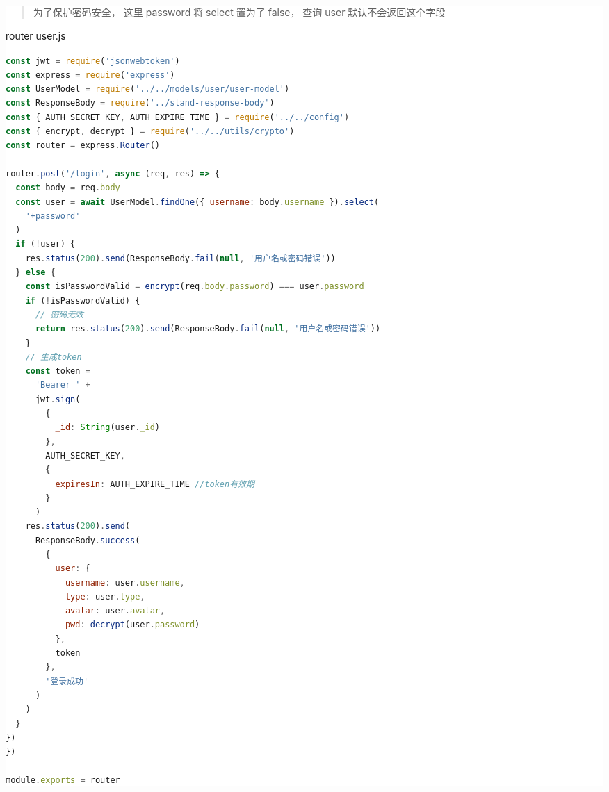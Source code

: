 > 为了保护密码安全， 这里 password 将 select 置为了 false， 查询 user 默认不会返回这个字段

router user.js

```js
const jwt = require('jsonwebtoken')
const express = require('express')
const UserModel = require('../../models/user/user-model')
const ResponseBody = require('../stand-response-body')
const { AUTH_SECRET_KEY, AUTH_EXPIRE_TIME } = require('../../config')
const { encrypt, decrypt } = require('../../utils/crypto')
const router = express.Router()

router.post('/login', async (req, res) => {
  const body = req.body
  const user = await UserModel.findOne({ username: body.username }).select(
    '+password'
  )
  if (!user) {
    res.status(200).send(ResponseBody.fail(null, '用户名或密码错误'))
  } else {
    const isPasswordValid = encrypt(req.body.password) === user.password
    if (!isPasswordValid) {
      // 密码无效
      return res.status(200).send(ResponseBody.fail(null, '用户名或密码错误'))
    }
    // 生成token
    const token =
      'Bearer ' +
      jwt.sign(
        {
          _id: String(user._id)
        },
        AUTH_SECRET_KEY,
        {
          expiresIn: AUTH_EXPIRE_TIME //token有效期
        }
      )
    res.status(200).send(
      ResponseBody.success(
        {
          user: {
            username: user.username,
            type: user.type,
            avatar: user.avatar,
            pwd: decrypt(user.password)
          },
          token
        },
        '登录成功'
      )
    )
  }
})
})

module.exports = router
```
